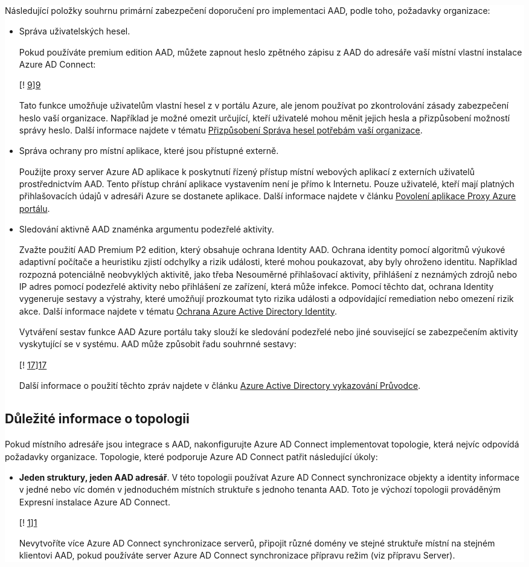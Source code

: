 Následující položky souhrnu primární zabezpečení doporučení pro implementaci AAD, podle toho, požadavky organizace:

- Správa uživatelských hesel.

    Pokud používáte premium edition AAD, můžete zapnout heslo zpětného zápisu z AAD do adresáře vaší místní vlastní instalace Azure AD Connect:

    [! [9]][9]

    Tato funkce umožňuje uživatelům vlastní hesel z v portálu Azure, ale jenom používat po zkontrolování zásady zabezpečení heslo vaší organizace. Například je možné omezit určující, kteří uživatelé mohou měnit jejich hesla a přizpůsobení možností správy heslo. Další informace najdete v tématu [Přizpůsobení Správa hesel potřebám vaší organizace][aad-password-management].

- Správa ochrany pro místní aplikace, které jsou přístupné externě.

    Použijte proxy server Azure AD aplikace k poskytnutí řízený přístup místní webových aplikací z externích uživatelů prostřednictvím AAD. Tento přístup chrání aplikace vystavením není je přímo k Internetu. Pouze uživatelé, kteří mají platných přihlašovacích údajů v adresáři Azure se dostanete aplikace. Další informace najdete v článku [Povolení aplikace Proxy Azure portálu][aad-application-proxy].

- Sledování aktivně AAD znaménka argumentu podezřelé aktivity.

    Zvažte použití AAD Premium P2 edition, který obsahuje ochrana Identity AAD. Ochrana identity pomocí algoritmů výukové adaptivní počítače a heuristiku zjistí odchylky a rizik události, které mohou poukazovat, aby byly ohroženo identitu. Například rozpozná potenciálně neobvyklých aktivitě, jako třeba Nesouměrné přihlašovací aktivity, přihlášení z neznámých zdrojů nebo IP adres pomocí podezřelé aktivity nebo přihlášení ze zařízení, která může infekce. Pomocí těchto dat, ochrana Identity vygeneruje sestavy a výstrahy, které umožňují prozkoumat tyto rizika události a odpovídající remediation nebo omezení rizik akce. Další informace najdete v tématu [Ochrana Azure Active Directory Identity][aad-identity-protection].

    Vytváření sestav funkce AAD Azure portálu taky slouží ke sledování podezřelé nebo jiné související se zabezpečením aktivity vyskytující se v systému. AAD může způsobit řadu souhrnné sestavy:

    [! [17]][17]

    Další informace o použití těchto zpráv najdete v článku [Azure Active Directory vykazování Průvodce][aad-reporting-guide].

## <a name="topology-considerations"></a>Důležité informace o topologii

Pokud místního adresáře jsou integrace s AAD, nakonfigurujte Azure AD Connect implementovat topologie, která nejvíc odpovídá požadavky organizace. Topologie, které podporuje Azure AD Connect patřit následující úkoly:

- **Jeden struktury, jeden AAD adresář**. V této topologii používat Azure AD Connect synchronizace objekty a identity informace v jedné nebo víc domén v jednoduchém místních struktuře s jednoho tenanta AAD. Toto je výchozí topologii prováděným Expresní instalace Azure AD Connect.

    [! [1]][1]

    Nevytvoříte více Azure AD Connect synchronizace serverů, připojit různé domény ve stejné struktuře místní na stejném klientovi AAD, pokud používáte server Azure AD Connect synchronizace přípravu režim (viz přípravu Server).


[resource-manager-overview]: ../azure-resource-manager/resource-group-overview.md
[script]: #sample-solution-script
[implementing-a-multi-tier-architecture-on-Azure]: ./guidance-compute-n-tier-vm.md
[active-directory-domain-services]: https://technet.microsoft.com/library/dd448614.aspx
[active-directory-federation-services]: https://technet.microsoft.com/windowsserver/dd448613.aspx
[azure-active-directory]: ../active-directory-domain-services/active-directory-ds-overview.md
[azure-ad-connect]: ../active-directory/active-directory-aadconnect.md
[ad-azure-guidelines]: https://msdn.microsoft.com/library/azure/jj156090.aspx
[aad-explained]: https://youtu.be/tj_0d4tR6aM
[aad-editions]: ../active-directory/active-directory-editions.md
[guidance-adds]: ./guidance-iaas-ra-secure-vnet-ad.md
[sla-aad]: https://azure.microsoft.com/support/legal/sla/active-directory/v1_0/
[azure-multifactor-authentication]: ../multi-factor-authentication/multi-factor-authentication.md
[aad-conditional-access]: ../active-directory//active-directory-conditional-access.md
[aad-dynamic-membership-rules]: ../active-directory/active-directory-accessmanagement-groups-with-advanced-rules.md
[aad-dynamic-memberships]: https://youtu.be/Tdiz2JqCl9Q
[aad-user-sign-in]: ../active-directory/active-directory-aadconnect-user-signin.md
[aad-sync-requirements]: ../active-directory/active-directory-hybrid-identity-design-considerations-directory-sync-requirements.md
[aad-topologies]: ../active-directory/active-directory-aadconnect-topologies.md
[aad-filtering]: ../active-directory/active-directory-aadconnectsync-configure-filtering.md
[aad-scalability]: https://blogs.technet.microsoft.com/enterprisemobility/2014/09/02/azure-ad-under-the-hood-of-our-geo-redundant-highly-available-distributed-cloud-directory/
[aad-connect-sync-default-rules]: ../active-directory/active-directory-aadconnectsync-understanding-default-configuration.md
[aad-identity-protection]: ../active-directory/active-directory-identityprotection.md
[aad-password-management]: ../active-directory/active-directory-passwords-customize.md
[aad-application-proxy]: ../active-directory/active-directory-application-proxy-enable.md
[aad-connect-sync-operational-tasks]: ../active-directory/active-directory-aadconnectsync-operations.md#staging-mode
[aad-custom-domain]: ../active-directory/active-directory-add-domain.md
[aad-powershell]: https://msdn.microsoft.com/library/azure/mt757189.aspx
[aad-sync-disaster-recovery]: ../active-directory/active-directory-aadconnectsync-operations.md#disaster-recovery
[aad-sync-best-practices]: ../active-directory/active-directory-aadconnectsync-best-practices-changing-default-configuration.md
[aad-adfs]: ../active-directory/active-directory-aadconnect-get-started-custom.md#configuring-federation-with-ad-fs
[aad-health]: ../active-directory/active-directory-aadconnect-health-sync.md
[aad-health-adds]: ../active-directory/active-directory-aadconnect-health-adds.md
[aad-health-adfs]: ../active-directory/active-directory-aadconnect-health-adfs.md
[aad-agent-installation]: ../active-directory/active-directory-aadconnect-health-agent-install.md
[aad-reporting-guide]: ../active-directory/active-directory-reporting-guide.md
[azure-cli]: ../virtual-machines-command-line-tools.md
[azure-powershell-download]: ../powershell-install-configure.md
[solution-script]: https://raw.githubusercontent.com/mspnp/reference-architectures/master/guidance-identity-aad/Deploy-ReferenceArchitecture.ps1
[vnet-parameters-windows]: https://raw.githubusercontent.com/mspnp/reference-architectures/master/guidance-identity-aad/parameters/windows/virtualNetwork.parameters.json
[nsg-parameters-windows]: https://raw.githubusercontent.com/mspnp/reference-architectures/master/guidance-identity-aad/parameters/windows/networkSecurityGroups.parameters.json
[webtier-parameters-windows]: https://raw.githubusercontent.com/mspnp/reference-architectures/master/guidance-identity-aad/parameters/windows/webTier.parameters.json
[businesstier-parameters-windows]: https://raw.githubusercontent.com/mspnp/reference-architectures/master/guidance-identity-aad/parameters/windows/businessTier.parameters.json
[datatier-parameters-windows]: https://raw.githubusercontent.com/mspnp/reference-architectures/master/guidance-identity-aad/parameters/windows/dataTier.parameters.json
[managementtier-parameters-windows]: https://raw.githubusercontent.com/mspnp/reference-architectures/master/guidance-identity-aad/parameters/windows/managementTier.parameters.json
[makecert]: https://msdn.microsoft.com/library/windows/desktop/aa386968(v=vs.85).aspx
[add-adds-domain-controller-parameters]: https://raw.githubusercontent.com/mspnp/reference-architectures/master/guidance-identity-aad/parameters/onpremise/add-adds-domain-controller.parameters.json
[create-adds-forest-extension-parameters]: https://raw.githubusercontent.com/mspnp/reference-architectures/master/guidance-identity-aad/parameters/onpremise/create-adds-forest-extension.parameters.json
[virtualMachines-adds-parameters]: https://raw.githubusercontent.com/mspnp/reference-architectures/master/guidance-identity-aad/parameters/onpremise/virtualMachines-adds.parameters.json
[virtualNetwork-parameters]: https://raw.githubusercontent.com/mspnp/reference-architectures/master/guidance-identity-aad/parameters/onpremise/virtualNetwork.parameters.json
[virtualNetwork-adds-dns-parameters]: https://raw.githubusercontent.com/mspnp/reference-architectures/master/guidance-identity-aad/parameters/onpremise/virtualNetwork-adds-dns.parameters.json
[virtualMachines-adc-parameters]: https://raw.githubusercontent.com/mspnp/reference-architectures/master/guidance-identity-aad/parameters/onpremise/virtualMachines-adc.parameters.json
[virtualMachines-adc-joindomain-parameters]: https://raw.githubusercontent.com/mspnp/reference-architectures/master/guidance-identity-aad/parameters/onpremise/virtualMachines-adc-joindomain.parameters.json
[aad-connect-download]: http://www.microsoft.com/download/details.aspx?id=47594
[aad-custom-directory]: ../active-directory/active-directory-add-domain.md
[aad-password-management]: ../active-directory/active-directory-passwords-getting-started.md#enable-users-to-reset-their-azure-ad-passwords
[adds-extend-domain]: ./guidance-identity-adds-extend-domain.md
[adds-resource-forest]: ./guidance-identity-adds-resource-forest.md
[0]: ./media/guidance-identity-aad/figure1.png "Architektura identity cloudu pomocí služby Azure Active Directory"
[1]: ./media/guidance-identity-aad/figure2.png "Jeden struktury, jedna topologie AAD adresáře"
[2]: ./media/guidance-identity-aad/figure3.png "Více strukturami, jednoho topologie AAD adresáře"
[4]: ./media/guidance-identity-aad/figure5.png "Topologie pracovní serveru"
[5]: ./media/guidance-identity-aad/figure6.png "Více topologie AAD adresáře"
[6]: ./media/guidance-identity-aad/figure7.png "Výběr vlastní instalace Azure AD připojení synchronizovat s konkrétní instanci systému SQL Server"
[7]: ./media/guidance-identity-aad/figure8.png "Určení metody jednotného přihlašování pro přihlášení uživatele"
[8]: ./media/guidance-identity-aad/figure9.png "Zadání domény a OU možnosti filtrování"
[9]: ./media/guidance-identity-aad/figure10.png "Povolení heslo zpětného zápisu"
[10]: ./media/guidance-identity-aad/figure11.png "Správa zásuvné Azure AD na portálu"
[11]: ./media/guidance-identity-aad/figure12.png "Konzole Azure AD Connect"
[12]: ./media/guidance-identity-aad/figure13.png "Karta operace v okně Správce služeb synchronizace"
[13]: ./media/guidance-identity-aad/figure14.png "Karta spojnic ve Správci služby synchronizace"
[14]: ./media/guidance-identity-aad/figure15.png "Editor pravidel synchronizace"
[15]: ./media/guidance-identity-aad/figure16.png "Zásuvné Azure Active Directory připojení stavu na portálu Azure zobrazující stav synchronizace"
[16]: ./media/guidance-identity-aad/figure17.png "Zásuvné Azure Active Directory připojení stavu na portálu Azure zobrazující stav služby AD DS"
[17]: ./media/guidance-identity-aad/figure18.png "Zabezpečení sestav dostupných na portálu Azure"
[18]: ./media/guidance-identity-aad/figure19.png "Portál Azure zvýraznění veřejnou IP adresu Vyrovnávání zatížení web vrstvy"
[19]: ./media/guidance-identity-aad/figure20.png "V Internet Exploreru umožňuje přecházet na veřejnou IP adresu Vyrovnávání zatížení web vrstvy"
[20]: ./media/guidance-identity-aad/figure21.png "Certifikáty modulu snap-in zobrazující www.contoso.com certifikátu"
[21]: ./media/guidance-identity-aad/figure22.png "Připojení k řízení osy OM"
[22]: ./media/guidance-identity-aad/figure23.png "Vytvoření vazby HTTPS pro výchozí web"
[23]: ./media/guidance-identity-aad/figure24.png "Vytvoření webové aplikace ContosoWebApp1"
[24]: ./media/guidance-identity-aad/figure25.png "Nastavení vlastností ověřování ContosoWebApp1 webové aplikace"
[25]: ./media/guidance-identity-aad/figure26.png "Přihlášení k Azure AAD z ContosoWebApp1 webové aplikace"
[26]: ./media/guidance-identity-aad/figure27.png "Změna složky pro výchozí web"